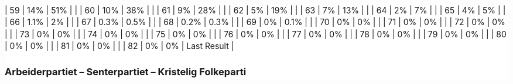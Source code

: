 | 59 | 14% | 51% |  |
| 60 | 10% | 38% |  |
| 61 | 9% | 28% |  |
| 62 | 5% | 19% |  |
| 63 | 7% | 13% |  |
| 64 | 2% | 7% |  |
| 65 | 4% | 5% |  |
| 66 | 1.1% | 2% |  |
| 67 | 0.3% | 0.5% |  |
| 68 | 0.2% | 0.3% |  |
| 69 | 0% | 0.1% |  |
| 70 | 0% | 0% |  |
| 71 | 0% | 0% |  |
| 72 | 0% | 0% |  |
| 73 | 0% | 0% |  |
| 74 | 0% | 0% |  |
| 75 | 0% | 0% |  |
| 76 | 0% | 0% |  |
| 77 | 0% | 0% |  |
| 78 | 0% | 0% |  |
| 79 | 0% | 0% |  |
| 80 | 0% | 0% |  |
| 81 | 0% | 0% |  |
| 82 | 0% | 0% | Last Result |

### Arbeiderpartiet – Senterpartiet – Kristelig Folkeparti
